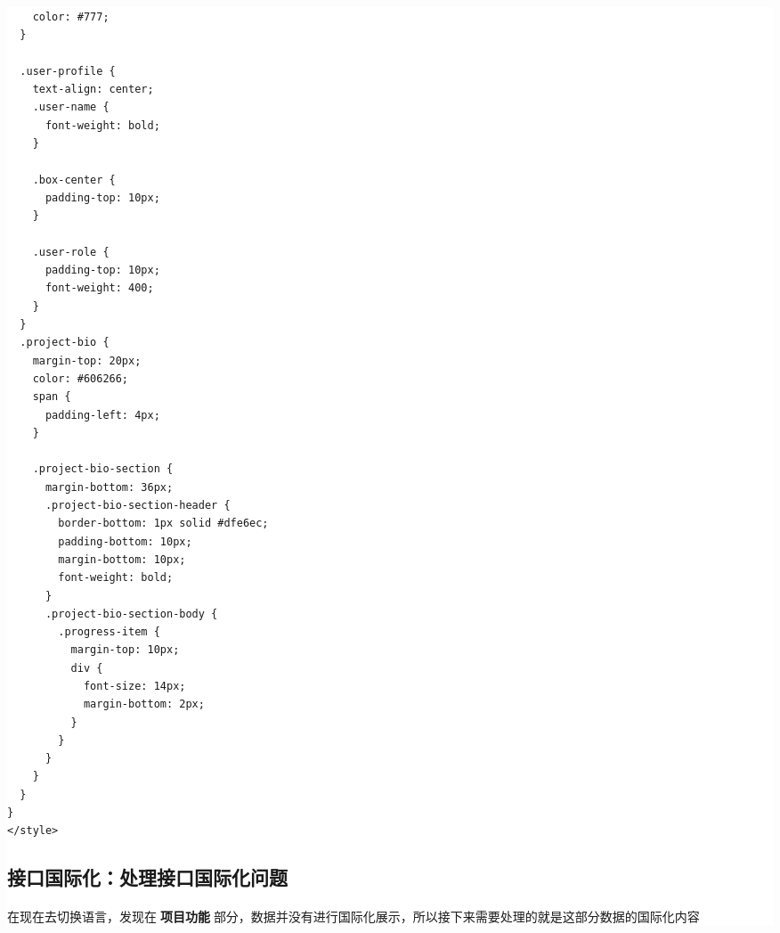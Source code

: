 ```vue
    color: #777;
  }

  .user-profile {
    text-align: center;
    .user-name {
      font-weight: bold;
    }

    .box-center {
      padding-top: 10px;
    }

    .user-role {
      padding-top: 10px;
      font-weight: 400;
    }
  }
  .project-bio {
    margin-top: 20px;
    color: #606266;
    span {
      padding-left: 4px;
    }

    .project-bio-section {
      margin-bottom: 36px;
      .project-bio-section-header {
        border-bottom: 1px solid #dfe6ec;
        padding-bottom: 10px;
        margin-bottom: 10px;
        font-weight: bold;
      }
      .project-bio-section-body {
        .progress-item {
          margin-top: 10px;
          div {
            font-size: 14px;
            margin-bottom: 2px;
          }
        }
      }
    }
  }
}
</style>
```
## 接口国际化：处理接口国际化问题
在现在去切换语言，发现在 **项目功能** 部分，数据并没有进行国际化展示，所以接下来需要处理的就是这部分数据的国际化内容
